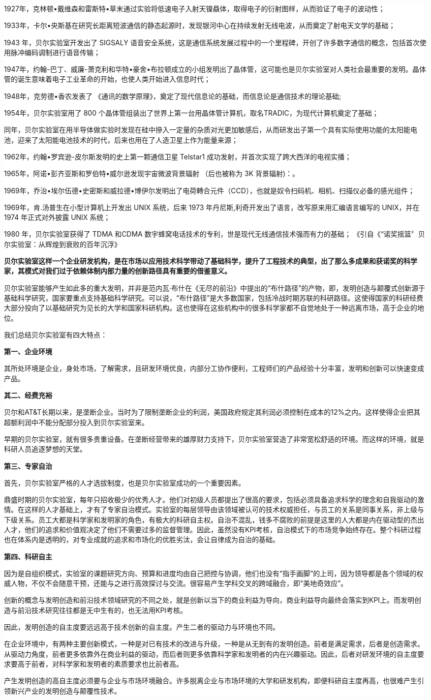 1927年，克林顿•戴维森和雷斯特•草末通过实验将低速电子入射天镍贔体，取得电子的衍射图样，从而验证了电子的波动性；

1933年，卡尔•央斯基在研究长距离短波通信的静态起源时，发现银河中心在持续发射无线电波，从而奠定了射电天文学的基础；

1943 年，贝尔实验室开发出了 SIGSALY 语音安全系统，这是通信系统发展过程中的一个里程碑，开创了许多数字通信的概念，包括首次使用脉冲编码调制进行语音传输；

1947年，约翰-巴丁、威廉-萧克利和华特•豪舍•布拉顿成立的小组发明出了晶体管，这可能也是贝尔实验室对人类社会最重要的发明。晶体管的诞生意味着电子工业革命的开始，也使人类开始进入信息时代；

1948年，克劳德•香农发表了 《通讯的数学原理》，奠定了现代信息论的基础，而信息论是通信技术的理论基础;

1954年，贝尔实验室用了 800 个晶体管组装出了世界上第一台用晶体管计算机，取名TRADIC，为现代计算机奠定了基础；

同年，贝尔实验室在用半导体做实验时发现在硅中摻入一定量的杂质对光更加敏感后，从而研发出子第一个具有实际使用功能的太阳能电池，迎来了太阳能电池技术的时代，后来也用在了人造卫星上作为能量来源；

1962年，约翰•罗宾逊-皮尔斯发明的史上第一颗通信卫星 Telstar1 成功发射，并首次实现了跨大西洋的电视实播；

1965年，阿诺•彭齐亚斯和罗伯特•威尔逊发现宇宙微波背景辐射 （后也被称为 3K 背景辐射)：。

1969年，乔治•埃尔伍德•史密斯和威拉德•博伊尔发明出了电荷轉合元件（CCD），也就是奴令扫码机、相机、扫描仪必备的感光组件；

1969年，肯.汤普生在小型计算机上开发出 UNIX 系统，后来 1973 年丹尼斯,利奇开发出了语言，改写原来用汇编语言编写的 UNIX，并在 1974 年正式对外披露 UNIX 系统；

1980 年，贝尔实验室获得了 TDMA 和CDMA 数宇蜂窝电话技术的专利，世是现代无线通信技术强而有力的基础；
 《引自《“诺奖摇篮〞贝尔实验室：从辉煌到衰败的百年沉浮》

**贝尔实验室这样一个企业研发机构，是在市场以应用技术科学带动了基础科学，提升了工程技术的典型，出了那么多成果和获诺奖的科学家，其模式对我们过于依赖体制内部力量的创新路径具有重要的借鉴意义。**

贝尔实验室能够产生如此多的重大发明，并非是范内瓦·布什在《无尽的前沿》中提出的“布什路径”的产物，即，发明创造与颠覆式创新源于基础科学研究，国家要重点支持基础科学研究。可以说，“布什路径”是大多数国家，包括冷战时期苏联的科研路径。这使得国家的科研经费大部分投向了以基础研究为见长的大学和国家科研机构。这也使得在这些机构中的很多科学家都不自觉地处于一种远离市场，高于企业的地位。

我们总结贝尔实验室有四大特点：

**第一、企业环境**

其所处环境是企业，身处市场，了解需求，且研发环境优良，内部分工协作便利，工程师们的产品经验十分丰富，发明和创新可以快速变成产品。

**其二、经费充裕**

贝尔和AT&T长期以来，是垄断企业。当时为了限制垄断企业的利润，美国政府规定其利润必须控制在成本的12%之内。这样使得企业把其超额利润中不能分配部分投入到贝尔实验室来。

早期的贝尔实验室，就有很多贵重设备。在垄断经营带来的雄厚财力支持下，贝尔实验室营造了非常宽松舒适的环境。而这样的环境，就是科研人员追逐梦想的天堂。

**第三、专家自治**

首先，贝尔实验室严格的人才选拔制度，也是贝尔实验室成功的一个重要因素。

鼎盛时期的贝尔实验室，每年只招收极少的优秀人才。他们对初级人员都提出了很高的要求，包括必须具备追求科学的理念和自我驱动的激情。在这样的人才基础上，才有了专家自治模式。实验室的每层领导由该领域被认可的技术权威担任，与员工的关系是同事关系，非上级与下级关系。员工大都是科学家和发明家的角色，有极大的科研自主权。自治不混乱，钱多不腐败的前提是这里的人大都是内在驱动型的杰出人才，他们的追求和价值观决定了他们不需要过多的监督管理。因此，虽然没有KPI考核，自治模式下的市场竞争始终存在。整个科研过程也在体系内是透明的，对专业成就的追求和市场化的优胜劣汰，会让自律成为自治的基础。

**第四、科研自主**

因为是自组织模式，实验室的课题研究方向、预算和进度均由自己把控与协调，他们也没有“指手画脚”的上司，因为领导都是各个领域的权威人物，不仅不会随意干预，还能与之进行高效探讨与交流。很容易产生学科交叉的跨域融合，即“美地奇效应”。

创新的概念与发明创造和前沿技术领域研究的不同之处，就是创新以当下的商业利益为导向，商业利益导向最终会落实到KPI上。而发明创造与前沿技术研究往往都是无中生有的，也无法用KPI考核。

因此，发明创造的自主度要远远高于技术创新的自主度。产生二者的驱动力与环境也不同。

在企业环境中，有两种主要创新模式，一种是对已有技术的改进与升级，一种是从无到有的发明创造。前者是满足需求，后者是创造需求。从驱动力角度，前者更多依靠外在商业利益的驱动，而后者则更多依靠科学家和发明者的内在兴趣驱动。因此，后者对研发环境的自主度要求要高于前者，对科学家和发明者的素质要求也比前者高。

产生发明创造的高自主度必须要与企业与市场环境融合。许多脱离企业与市场环境的大学和研发机构，即便科研自主度再高，也很难产生引领新兴产业的发明创造与颠覆性技术。
